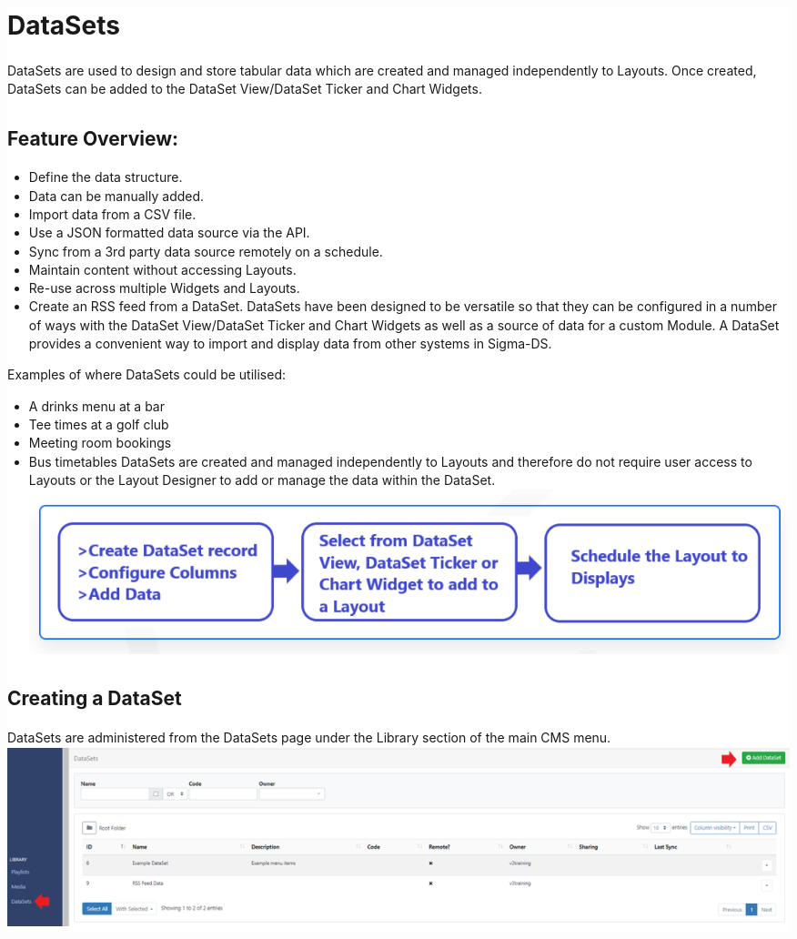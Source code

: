 # DataSets

DataSets are used to design and store tabular data which are created and managed independently to Layouts. Once created, DataSets can be added to the DataSet View/DataSet Ticker and Chart Widgets.

## Feature Overview:

- Define the data structure.
- Data can be manually added.
- Import data from a CSV file.
- Use a JSON formatted data source via the API.
- Sync from a 3rd party data source remotely on a schedule.
- Maintain content without accessing Layouts.
- Re-use across multiple Widgets and Layouts.
- Create an RSS feed from a DataSet.
  DataSets have been designed to be versatile so that they can be configured in a number of ways with the DataSet View/DataSet Ticker and Chart Widgets as well as a source of data for a custom Module. A DataSet provides a convenient way to import and display data from other systems in Sigma-DS.

Examples of where DataSets could be utilised:

- A drinks menu at a bar
- Tee times at a golf club
- Meeting room bookings
- Bus timetables
  DataSets are created and managed independently to Layouts and therefore do not require user access to Layouts or the Layout Designer to add or manage the data within the DataSet.
  ![Alt text](dataset1.png)

## Creating a DataSet

DataSets are administered from the DataSets page under the Library section of the main CMS menu.
![Alt text](dataset2.png)
